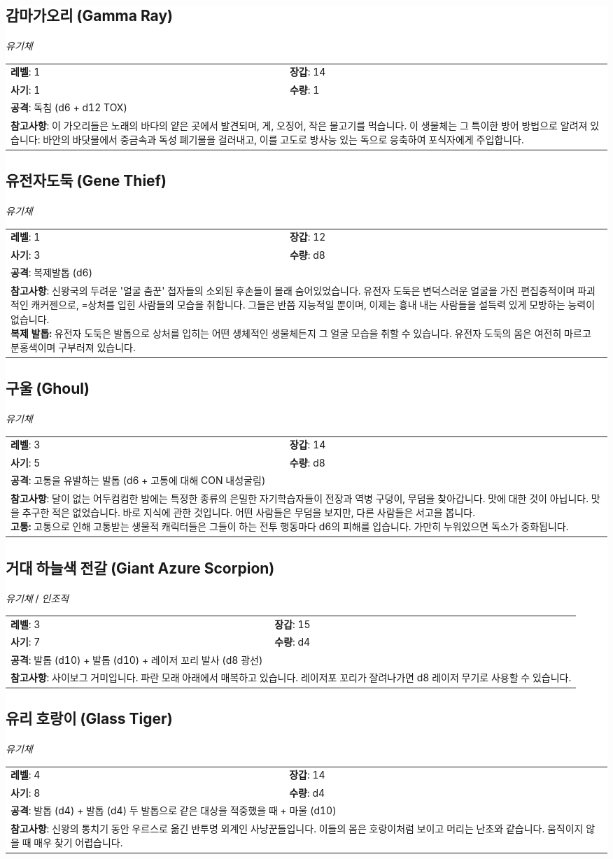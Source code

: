 ## 감마가오리 (Gamma Ray)
_유기체_
<table>
<tr><td><b>레벨</b>: 1</td><td><b>장갑</b>: 14</td></tr>
<tr><td><b>사기</b>: 1</td><td><b>수량</b>: 1</td></tr>
<tr><td colspan="2"><b>공격</b>: 독침 (d6 + d12 TOX)</td></tr>
<tr><td colspan="2"><b>참고사항</b>: 이 가오리들은 노래의 바다의 얕은 곳에서 발견되며, 게, 오징어, 작은 물고기를 먹습니다. 이 생물체는 그 특이한 방어 방법으로 알려져 있습니다: 바안의 바닷물에서 중금속과 독성 폐기물을 걸러내고, 이를 고도로 방사능 있는 독으로 응축하여 포식자에게 주입합니다.</td></tr>
</table>

## 유전자도둑 (Gene Thief)
_유기체_
<table>
<tr><td><b>레벨</b>: 1</td><td><b>장갑</b>: 12</td></tr>
<tr><td><b>사기</b>: 3</td><td><b>수량</b>: d8</td></tr>
<tr><td colspan="2"><b>공격</b>: 복제발톱 (d6)</td></tr>
<tr><td colspan="2"><b>참고사항</b>: 신왕국의 두려운 '얼굴 춤꾼' 첩자들의 소외된 후손들이 몰래 숨어있었습니다. 유전자 도둑은 변덕스러운 얼굴을 가진 편집증적이며 파괴적인 캐커젠으로, =상처를 입힌 사람들의 모습을 취합니다. 그들은 반쯤 지능적일 뿐이며, 이제는 흉내 내는 사람들을 설득력 있게 모방하는 능력이 없습니다.
<br />
<b>복제 발톱:</b> 유전자 도둑은 발톱으로 상처를 입히는 어떤 생체적인 생물체든지 그 얼굴 모습을 취할 수 있습니다. 유전자 도둑의 몸은 여전히 마르고 분홍색이며 구부러져 있습니다.</td></tr>
</table>

## 구울 (Ghoul)
_유기체_
<table>
<tr><td><b>레벨</b>: 3</td><td><b>장갑</b>: 14</td></tr>
<tr><td><b>사기</b>: 5</td><td><b>수량</b>: d8</td></tr>
<tr><td colspan="2"><b>공격</b>: 고통을 유발하는 발톱 (d6 + 고통에 대해 CON 내성굴림)</td></tr>
<tr><td colspan="2"><b>참고사항</b>: 달이 없는 어두컴컴한 밤에는 특정한 종류의 은밀한 자기학습자들이 전장과 역병 구덩이, 무덤을 찾아갑니다. 맛에 대한 것이 아닙니다. 맛을 추구한 적은 없었습니다. 바로 지식에 관한 것입니다. 어떤 사람들은 무덤을 보지만, 다른 사람들은 서고을 봅니다. 
<br />
<b>고통:</b> 고통으로 인해 고통받는 생물적 캐릭터들은 그들이 하는 전투 행동마다 d6의 피해를 입습니다. 가만히 누워있으면 독소가 중화됩니다.</td></tr>
</table>

## 거대 하늘색 전갈 (Giant Azure Scorpion)
_유기체_ / _인조적_
<table>
<tr><td><b>레벨</b>: 3</td><td><b>장갑</b>: 15</td></tr>
<tr><td><b>사기</b>: 7</td><td><b>수량</b>: d4</td></tr>
<tr><td colspan="2"><b>공격</b>: 발톱 (d10) + 발톱 (d10) + 레이저 꼬리 발사 (d8 광선)</td></tr>
<tr><td colspan="2"><b>참고사항</b>: 사이보그 거미입니다. 파란 모래 아래에서 매복하고 있습니다. 레이저포 꼬리가 잘려나가면 d8 레이저 무기로 사용할 수 있습니다.</td></tr>
</table>

## 유리 호랑이 (Glass Tiger)
_유기체_
<table>
<tr><td><b>레벨</b>: 4</td><td><b>장갑</b>: 14</td></tr>
<tr><td><b>사기</b>: 8</td><td><b>수량</b>: d4</td></tr>
<tr><td colspan="2"><b>공격</b>: 발톱 (d4) + 발톱 (d4) 두 발톱으로 같은 대상을 적중했을 때 + 마울 (d10)</td></tr>
<tr><td colspan="2"><b>참고사항</b>: 신왕의 통치기 동안 우르스로 옮긴 반투명 외계인 사냥꾼들입니다. 이들의 몸은 호랑이처럼 보이고 머리는 난초와 같습니다. 움직이지 않을 때 매우 찾기 어렵습니다.</td></tr>
</table>
